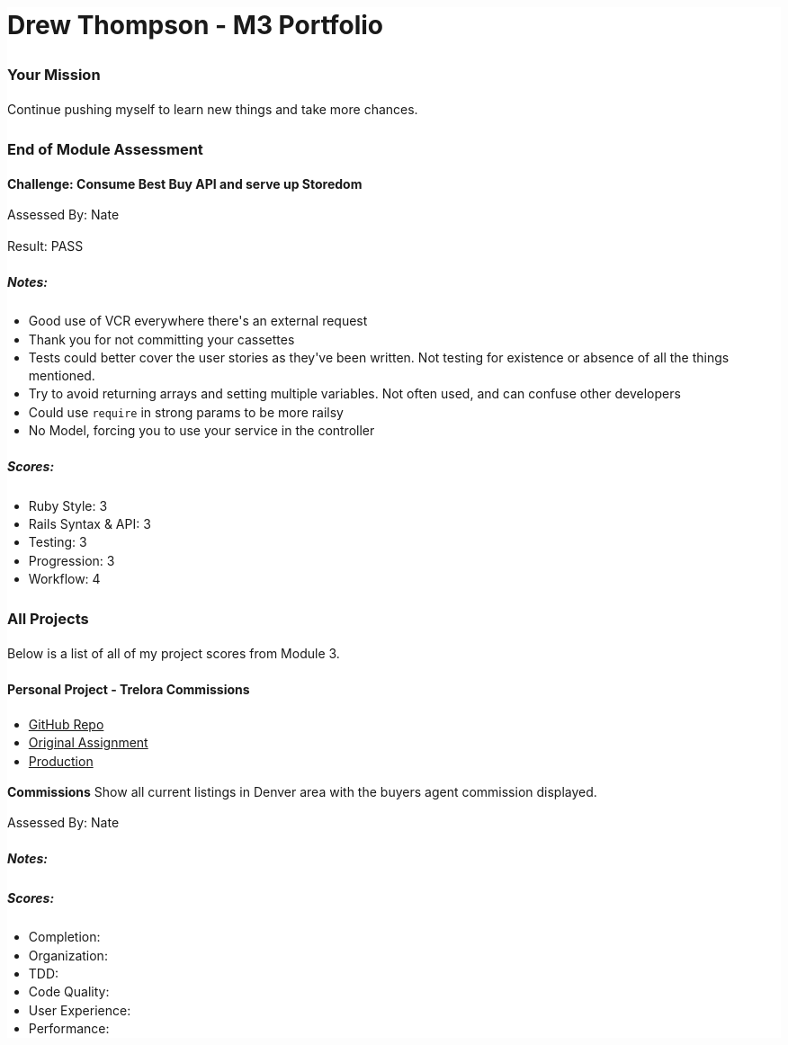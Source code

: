# Drew Thompson - M3 Portfolio

### Your Mission

Continue pushing myself to learn new things and take more chances.

### End of Module Assessment

**Challenge: Consume Best Buy API and serve up Storedom**

Assessed By: Nate

Result: PASS

##### Notes:
- Good use of VCR everywhere there's an external request
- Thank you for not committing your cassettes
- Tests could better cover the user stories as they've been written. Not testing for existence or absence of all the things mentioned.
- Try to avoid returning arrays and setting multiple variables. Not often used, and can confuse other developers
- Could use `require` in strong params to be more railsy
- No Model, forcing you to use your service in the controller

##### Scores:

* Ruby Style: 3
* Rails Syntax & API: 3
* Testing: 3
* Progression: 3
* Workflow: 4

### All Projects

Below is a list of all of my project scores from Module 3.

#### Personal Project - Trelora Commissions

* [GitHub Repo](https://github.com/jwashke/commissions)
* [Original Assignment](https://github.com/turingschool/lesson_plans/blob/master/ruby_03-professional_rails_applications/self_directed_project.md)
* [Production](commissions.herokuapp.com)

**Commissions**
Show all current listings in Denver area with the buyers agent commission displayed.

Assessed By: Nate

##### Notes:



##### Scores:

- Completion:
- Organization:
- TDD:
- Code Quality:
- User Experience:
- Performance: 
